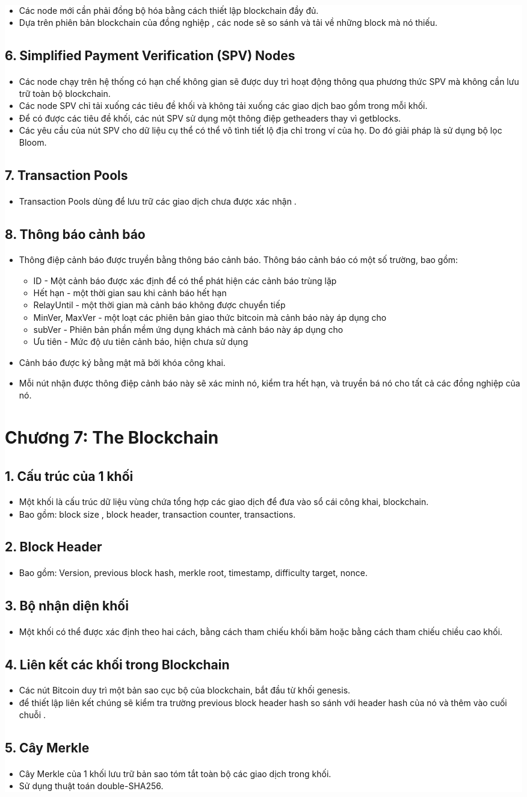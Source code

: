 - Các node mới cần phải đồng bộ hóa bằng cách thiết lập blockchain đầy đủ.
- Dựa trên phiên bản blockchain của đồng nghiệp , các node sẽ so sánh và tải về những block mà nó thiếu.
## 6. Simplified Payment Verification (SPV) Nodes 
- Các node chạy trên hệ thống có hạn chế không gian sẽ được duy trì hoạt động thông qua phương thức SPV mà không cần lưu trữ toàn bộ blockchain.
- Các node SPV chỉ tải xuống các tiêu đề khối và không tải xuống các giao dịch bao gồm trong mỗi khối. 
- Để có được các tiêu đề khối, các nút SPV sử dụng một thông điệp getheaders thay vì getblocks.
- Các yêu cầu của nút SPV cho dữ liệu cụ thể có thể vô tình tiết lộ địa chỉ trong ví của họ. Do đó giải pháp là sử dụng bộ lọc Bloom.
## 7. Transaction Pools 
- Transaction Pools  dùng để lưu trữ các giao dịch chưa được xác nhận .
## 8. Thông báo cảnh báo
- Thông điệp cảnh báo được truyền bằng thông báo cảnh báo. Thông báo cảnh báo có một số trường, bao  gồm:

  -  ID - Một cảnh báo được xác định để có thể phát hiện các cảnh báo trùng lặp
  -  Hết hạn - một thời gian sau khi cảnh báo hết hạn
  -  RelayUntil - một thời gian mà cảnh báo không được chuyển tiếp
  -  MinVer, MaxVer - một loạt các phiên bản giao thức bitcoin mà cảnh báo này áp dụng cho
  -  subVer - Phiên bản phần mềm ứng dụng khách mà cảnh báo này áp dụng cho
  -  Ưu tiên - Mức độ ưu tiên cảnh báo, hiện chưa sử dụng
- Cảnh báo được ký bằng mật mã bởi khóa công khai.
- Mỗi nút nhận được thông điệp cảnh báo này sẽ xác minh nó, kiểm tra hết hạn, và truyền bá nó cho tất cả các đồng nghiệp của nó.

# Chương 7: The Blockchain
## 1. Cấu trúc của 1 khối 
- Một khối là cấu trúc dữ liệu vùng chứa tổng hợp các giao dịch để đưa vào sổ cái công khai, blockchain. 
- Bao gồm: block size , block header, transaction counter, transactions.
## 2. Block Header
- Bao gồm: Version, previous block hash, merkle root, timestamp, difficulty target, nonce.
## 3. Bộ nhận diện khối 
- Một khối có thể được xác định theo hai cách, bằng cách tham chiếu khối băm hoặc bằng cách tham chiếu chiều cao khối.
## 4. Liên kết các khối trong Blockchain
- Các nút Bitcoin duy trì một bản sao cục bộ của blockchain, bắt đầu từ khối genesis. 
- để thiết lập liên kết chúng sẽ kiểm tra trường previous block header hash so sánh với header hash của nó  và thêm vào cuối chuỗi .
## 5. Cây Merkle
- Cây Merkle của 1 khối lưu trữ bản sao tóm tắt toàn bộ các giao dịch trong khối.
- Sử dụng thuật toán double-SHA256.

